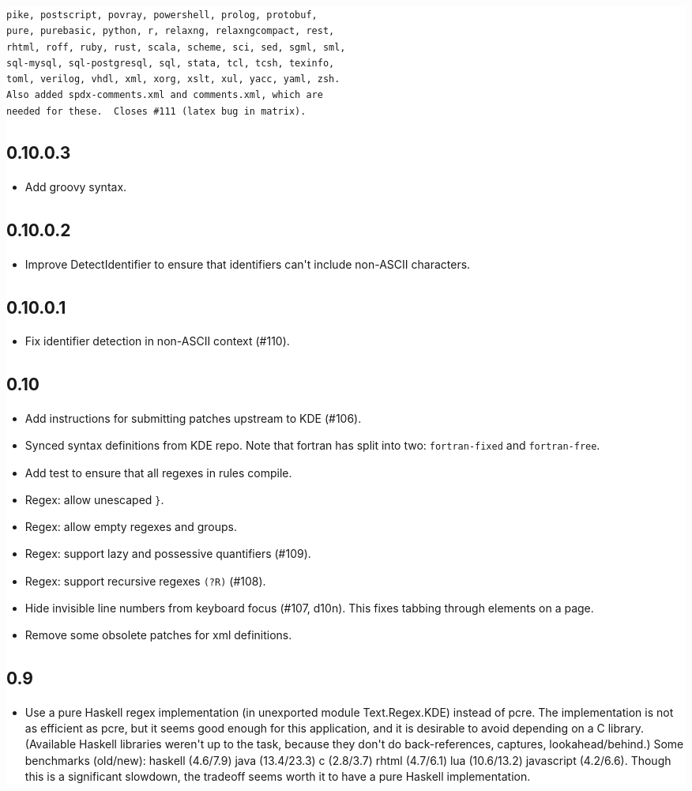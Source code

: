     pike, postscript, povray, powershell, prolog, protobuf,
    pure, purebasic, python, r, relaxng, relaxngcompact, rest,
    rhtml, roff, ruby, rust, scala, scheme, sci, sed, sgml, sml,
    sql-mysql, sql-postgresql, sql, stata, tcl, tcsh, texinfo,
    toml, verilog, vhdl, xml, xorg, xslt, xul, yacc, yaml, zsh.
    Also added spdx-comments.xml and comments.xml, which are
    needed for these.  Closes #111 (latex bug in matrix).


## 0.10.0.3

  * Add groovy syntax.

## 0.10.0.2

  * Improve DetectIdentifier to ensure that identifiers can't
    include non-ASCII characters.

## 0.10.0.1

  * Fix identifier detection in non-ASCII context (#110).

## 0.10

  * Add instructions for submitting patches upstream to KDE (#106).

  * Synced syntax definitions from KDE repo.  Note that fortran
    has split into two: `fortran-fixed` and `fortran-free`.

  * Add test to ensure that all regexes in rules compile.

  * Regex: allow unescaped `}`.

  * Regex: allow empty regexes and groups.

  * Regex: support lazy and possessive quantifiers (#109).

  * Regex: support recursive regexes `(?R)` (#108).

  * Hide invisible line numbers from keyboard focus (#107, d10n).
    This fixes tabbing through elements on a page.

  * Remove some obsolete patches for xml definitions.


## 0.9

  * Use a pure Haskell regex implementation (in unexported module
    Text.Regex.KDE) instead of pcre.  The implementation is not
    as efficient as pcre, but it seems good enough for this
    application, and it is desirable to avoid depending on a C
    library.  (Available Haskell libraries weren't up to the
    task, because they don't do back-references, captures,
    lookahead/behind.) Some benchmarks (old/new):
    haskell (4.6/7.9) java (13.4/23.3) c (2.8/3.7) rhtml
    (4.7/6.1) lua (10.6/13.2) javascript (4.2/6.6).
    Though this is a significant slowdown, the tradeoff seems
    worth it to have a pure Haskell implementation.

